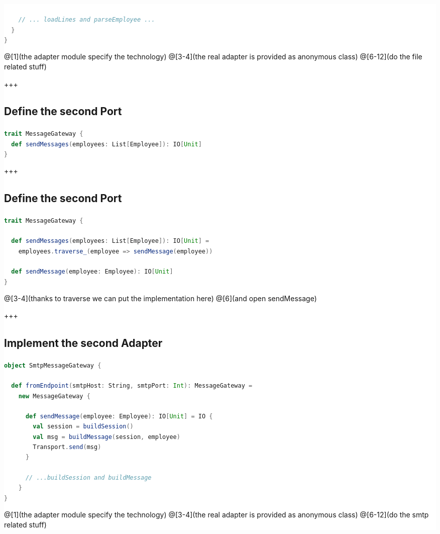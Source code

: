 ```scala

    // ... loadLines and parseEmployee ...
  }
}
```
@[1](the adapter module specify the technology)
@[3-4](the real adapter is provided as anonymous class)
@[6-12](do the file related stuff)

+++
## Define the second Port
```scala
trait MessageGateway {
  def sendMessages(employees: List[Employee]): IO[Unit]
}
```

+++
## Define the second Port
```scala
trait MessageGateway {

  def sendMessages(employees: List[Employee]): IO[Unit] =
    employees.traverse_(employee => sendMessage(employee))

  def sendMessage(employee: Employee): IO[Unit]
}
```
@[3-4](thanks to traverse we can put the implementation here)
@[6](and open sendMessage)

+++
## Implement the second Adapter
```scala
object SmtpMessageGateway {

  def fromEndpoint(smtpHost: String, smtpPort: Int): MessageGateway =
    new MessageGateway {

      def sendMessage(employee: Employee): IO[Unit] = IO {
        val session = buildSession()
        val msg = buildMessage(session, employee)
        Transport.send(msg)
      }

      // ...buildSession and buildMessage
    }
}
```
@[1](the adapter module specify the technology)
@[3-4](the real adapter is provided as anonymous class)
@[6-12](do the smtp related stuff)
